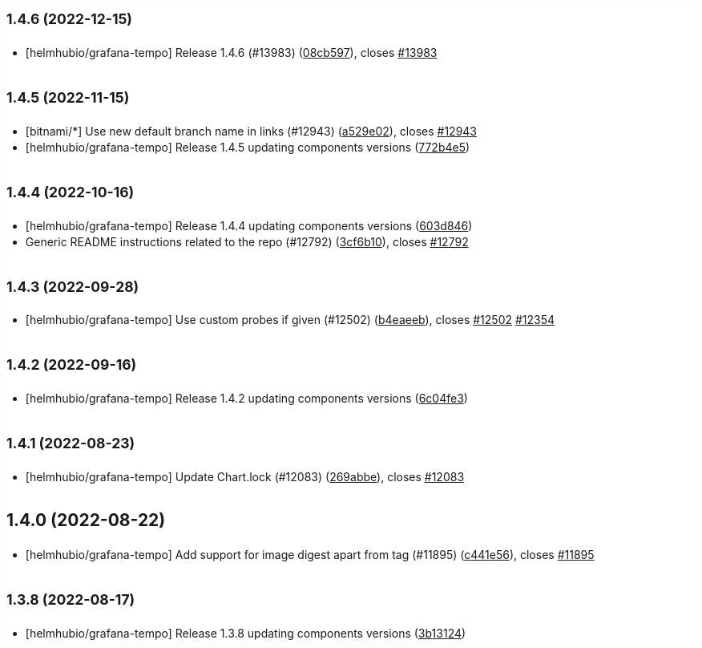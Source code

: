 ## <small>1.4.6 (2022-12-15)</small>

* [helmhubio/grafana-tempo] Release 1.4.6 (#13983) ([08cb597](https://github.com/helmhub-io/charts/commit/08cb5978bddc725f3fcaf741ffed8555397742d3)), closes [#13983](https://github.com/helmhub-io/charts/issues/13983)

## <small>1.4.5 (2022-11-15)</small>

* [bitnami/*] Use new default branch name in links (#12943) ([a529e02](https://github.com/helmhub-io/charts/commit/a529e02597d49d944eba1eb0f190713293247176)), closes [#12943](https://github.com/helmhub-io/charts/issues/12943)
* [helmhubio/grafana-tempo] Release 1.4.5 updating components versions ([772b4e5](https://github.com/helmhub-io/charts/commit/772b4e575f197dd781ff14c5d037198edbf9d7a7))

## <small>1.4.4 (2022-10-16)</small>

* [helmhubio/grafana-tempo] Release 1.4.4 updating components versions ([603d846](https://github.com/helmhub-io/charts/commit/603d846c51fd8e1489c09b597a171817c25e567c))
* Generic README instructions related to the repo (#12792) ([3cf6b10](https://github.com/helmhub-io/charts/commit/3cf6b10e10e60df4b3e191d6b99aa99a9f597755)), closes [#12792](https://github.com/helmhub-io/charts/issues/12792)

## <small>1.4.3 (2022-09-28)</small>

* [helmhubio/grafana-tempo] Use custom probes if given (#12502) ([b4eaeeb](https://github.com/helmhub-io/charts/commit/b4eaeebc7b2b3db88e1ee3a538f378398c3a5eb2)), closes [#12502](https://github.com/helmhub-io/charts/issues/12502) [#12354](https://github.com/helmhub-io/charts/issues/12354)

## <small>1.4.2 (2022-09-16)</small>

* [helmhubio/grafana-tempo] Release 1.4.2 updating components versions ([6c04fe3](https://github.com/helmhub-io/charts/commit/6c04fe3bd92e839b805722afcee4da55143a0c21))

## <small>1.4.1 (2022-08-23)</small>

* [helmhubio/grafana-tempo] Update Chart.lock (#12083) ([269abbe](https://github.com/helmhub-io/charts/commit/269abbe1aa88a4763799c45e8b08e853b91a01a7)), closes [#12083](https://github.com/helmhub-io/charts/issues/12083)

## 1.4.0 (2022-08-22)

* [helmhubio/grafana-tempo] Add support for image digest apart from tag (#11895) ([c441e56](https://github.com/helmhub-io/charts/commit/c441e56009d153fa7f53f03f20438e65ee65b4ef)), closes [#11895](https://github.com/helmhub-io/charts/issues/11895)

## <small>1.3.8 (2022-08-17)</small>

* [helmhubio/grafana-tempo] Release 1.3.8 updating components versions ([3b13124](https://github.com/helmhub-io/charts/commit/3b13124bd8126231438ca49b4e10697f608fc32e))
